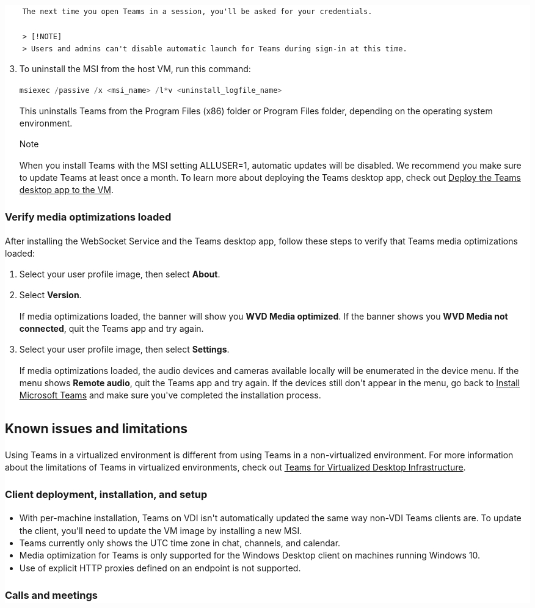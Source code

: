         The next time you open Teams in a session, you'll be asked for your credentials.

        > [!NOTE]
        > Users and admins can't disable automatic launch for Teams during sign-in at this time.

3. To uninstall the MSI from the host VM, run this command:

      ```powershell
      msiexec /passive /x <msi_name> /l*v <uninstall_logfile_name>
      ```

      This uninstalls Teams from the Program Files (x86) folder or Program Files folder, depending on the operating system environment.

      > [!NOTE]
      > When you install Teams with the MSI setting ALLUSER=1, automatic updates will be disabled. We recommend you make sure to update Teams at least once a month. To learn more about deploying the Teams desktop app, check out [Deploy the Teams desktop app to the VM](/microsoftteams/teams-for-vdi#deploy-the-teams-desktop-app-to-the-vm/).

### Verify media optimizations loaded

After installing the WebSocket Service and the Teams desktop app, follow these steps to verify that Teams media optimizations loaded:

1. Select your user profile image, then select **About**.
2. Select **Version**.

      If media optimizations loaded, the banner will show you **WVD Media optimized**. If the banner shows you **WVD Media not connected**, quit the Teams app and try again.

3. Select your user profile image, then select **Settings**.

      If media optimizations loaded, the audio devices and cameras available locally will be enumerated in the device menu. If the menu shows **Remote audio**, quit the Teams app and try again. If the devices still don't appear in the menu, go back to [Install Microsoft Teams](#install-microsoft-teams) and make sure you've completed the installation process.

## Known issues and limitations

Using Teams in a virtualized environment is different from using Teams in a non-virtualized environment. For more information about the limitations of Teams in virtualized environments, check out [Teams for Virtualized Desktop Infrastructure](/microsoftteams/teams-for-vdi#known-issues-and-limitations/).

### Client deployment, installation, and setup

- With per-machine installation, Teams on VDI isn't automatically updated the same way non-VDI Teams clients are. To update the client, you'll need to update the VM image by installing a new MSI.
- Teams currently only shows the UTC time zone in chat, channels, and calendar.
- Media optimization for Teams is only supported for the Windows Desktop client on machines running Windows 10.
- Use of explicit HTTP proxies defined on an endpoint is not supported.

### Calls and meetings

